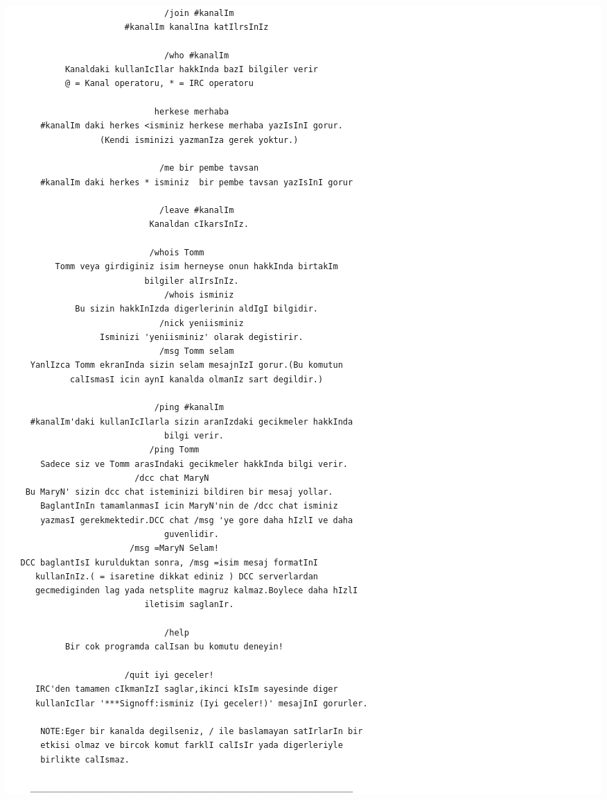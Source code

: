                                     /join #kanalIm
                            #kanalIm kanalIna katIlrsInIz
                                    
                                    /who #kanalIm 
                Kanaldaki kullanIcIlar hakkInda bazI bilgiler verir
                @ = Kanal operatoru, * = IRC operatoru
                                     
                                  herkese merhaba
           #kanalIm daki herkes <isminiz herkese merhaba yazIsInI gorur.
                       (Kendi isminizi yazmanIza gerek yoktur.)                 
                        
                                   /me bir pembe tavsan
           #kanalIm daki herkes * isminiz  bir pembe tavsan yazIsInI gorur
                        
                                   /leave #kanalIm
                                 Kanaldan cIkarsInIz.  
    
                                 /whois Tomm
              Tomm veya girdiginiz isim herneyse onun hakkInda birtakIm
                                bilgiler alIrsInIz.                 
                                    /whois isminiz
                  Bu sizin hakkInIzda digerlerinin aldIgI bilgidir.
                                   /nick yeniisminiz
                       Isminizi 'yeniisminiz' olarak degistirir.
                                   /msg Tomm selam    
         YanlIzca Tomm ekranInda sizin selam mesajnIzI gorur.(Bu komutun
                 calIsmasI icin aynI kanalda olmanIz sart degildir.)
    
                                  /ping #kanalIm
         #kanalIm'daki kullanIcIlarla sizin aranIzdaki gecikmeler hakkInda
                                    bilgi verir.     
                                 /ping Tomm
           Sadece siz ve Tomm arasIndaki gecikmeler hakkInda bilgi verir.
                              /dcc chat MaryN 
        Bu MaryN' sizin dcc chat isteminizi bildiren bir mesaj yollar.
           BaglantInIn tamamlanmasI icin MaryN'nin de /dcc chat isminiz
           yazmasI gerekmektedir.DCC chat /msg 'ye gore daha hIzlI ve daha
                                    guvenlidir.                        
                             /msg =MaryN Selam! 
       DCC baglantIsI kurulduktan sonra, /msg =isim mesaj formatInI
          kullanInIz.( = isaretine dikkat ediniz ) DCC serverlardan
          gecmediginden lag yada netsplite magruz kalmaz.Boylece daha hIzlI
                                iletisim saglanIr.                       
           
                                    /help
                Bir cok programda calIsan bu komutu deneyin!
                     
                            /quit iyi geceler!
          IRC'den tamamen cIkmanIzI saglar,ikinci kIsIm sayesinde diger
          kullanIcIlar '***Signoff:isminiz (Iyi geceler!)' mesajInI gorurler.
           
           NOTE:Eger bir kanalda degilseniz, / ile baslamayan satIrlarIn bir
           etkisi olmaz ve bircok komut farklI calIsIr yada digerleriyle
           birlikte calIsmaz.  
    
         _________________________________________________________________
    